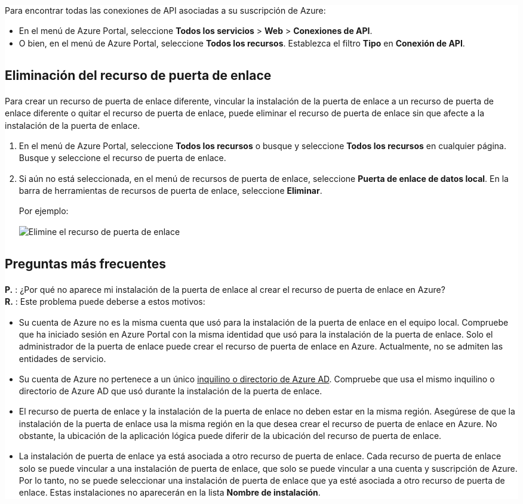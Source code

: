 Para encontrar todas las conexiones de API asociadas a su suscripción de Azure:

* En el menú de Azure Portal, seleccione **Todos los servicios** > **Web** > **Conexiones de API**.
* O bien, en el menú de Azure Portal, seleccione **Todos los recursos**. Establezca el filtro **Tipo** en **Conexión de API**.

<a name="change-delete-gateway-resource"></a>

## <a name="delete-gateway-resource"></a>Eliminación del recurso de puerta de enlace

Para crear un recurso de puerta de enlace diferente, vincular la instalación de la puerta de enlace a un recurso de puerta de enlace diferente o quitar el recurso de puerta de enlace, puede eliminar el recurso de puerta de enlace sin que afecte a la instalación de la puerta de enlace.

1. En el menú de Azure Portal, seleccione **Todos los recursos** o busque y seleccione **Todos los recursos** en cualquier página. Busque y seleccione el recurso de puerta de enlace.

1. Si aún no está seleccionada, en el menú de recursos de puerta de enlace, seleccione **Puerta de enlace de datos local**. En la barra de herramientas de recursos de puerta de enlace, seleccione **Eliminar**.

   Por ejemplo:

   ![Elimine el recurso de puerta de enlace](./media/logic-apps-gateway-connection/delete-on-premises-data-gateway.png)

<a name="faq"></a>

## <a name="frequently-asked-questions"></a>Preguntas más frecuentes

**P.** : ¿Por qué no aparece mi instalación de la puerta de enlace al crear el recurso de puerta de enlace en Azure? <br/>
**R.** : Este problema puede deberse a estos motivos:

* Su cuenta de Azure no es la misma cuenta que usó para la instalación de la puerta de enlace en el equipo local. Compruebe que ha iniciado sesión en Azure Portal con la misma identidad que usó para la instalación de la puerta de enlace. Solo el administrador de la puerta de enlace puede crear el recurso de puerta de enlace en Azure. Actualmente, no se admiten las entidades de servicio.

* Su cuenta de Azure no pertenece a un único [inquilino o directorio de Azure AD](../active-directory/fundamentals/active-directory-whatis.md#terminology). Compruebe que usa el mismo inquilino o directorio de Azure AD que usó durante la instalación de la puerta de enlace.

* El recurso de puerta de enlace y la instalación de la puerta de enlace no deben estar en la misma región. Asegúrese de que la instalación de la puerta de enlace usa la misma región en la que desea crear el recurso de puerta de enlace en Azure. No obstante, la ubicación de la aplicación lógica puede diferir de la ubicación del recurso de puerta de enlace.

* La instalación de puerta de enlace ya está asociada a otro recurso de puerta de enlace. Cada recurso de puerta de enlace solo se puede vincular a una instalación de puerta de enlace, que solo se puede vincular a una cuenta y suscripción de Azure. Por lo tanto, no se puede seleccionar una instalación de puerta de enlace que ya esté asociada a otro recurso de puerta de enlace. Estas instalaciones no aparecerán en la lista **Nombre de instalación**.
